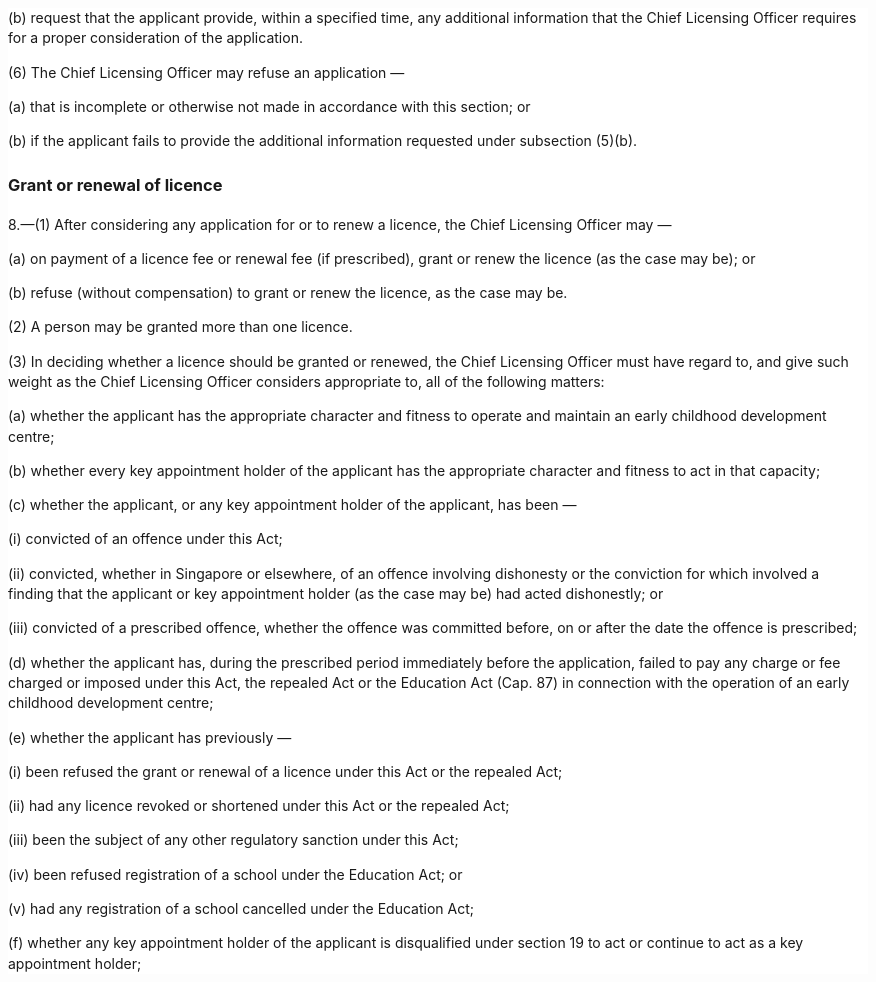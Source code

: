 (b) request that the applicant provide, within a specified time, any additional information that the Chief Licensing Officer requires for a proper consideration of the application.

(6) The Chief Licensing Officer may refuse an application —

(a) that is incomplete or otherwise not made in accordance with this section; or

(b) if the applicant fails to provide the additional information requested under subsection (5)(b).

### Grant or renewal of licence

8\.—(1) After considering any application for or to renew a licence, the Chief Licensing Officer may —

(a) on payment of a licence fee or renewal fee (if prescribed), grant or renew the licence (as the case may be); or

(b) refuse (without compensation) to grant or renew the licence, as the case may be.

(2) A person may be granted more than one licence.

(3) In deciding whether a licence should be granted or renewed, the Chief Licensing Officer must have regard to, and give such weight as the Chief Licensing Officer considers appropriate to, all of the following matters:

(a) whether the applicant has the appropriate character and fitness to operate and maintain an early childhood development centre;

(b) whether every key appointment holder of the applicant has the appropriate character and fitness to act in that capacity;

(c) whether the applicant, or any key appointment holder of the applicant, has been —

(i) convicted of an offence under this Act;

(ii) convicted, whether in Singapore or elsewhere, of an offence involving dishonesty or the conviction for which involved a finding that the applicant or key appointment holder (as the case may be) had acted dishonestly; or

(iii) convicted of a prescribed offence, whether the offence was committed before, on or after the date the offence is prescribed;

(d) whether the applicant has, during the prescribed period immediately before the application, failed to pay any charge or fee charged or imposed under this Act, the repealed Act or the Education Act (Cap. 87) in connection with the operation of an early childhood development centre;

(e) whether the applicant has previously —

(i) been refused the grant or renewal of a licence under this Act or the repealed Act;

(ii) had any licence revoked or shortened under this Act or the repealed Act;

(iii) been the subject of any other regulatory sanction under this Act;

(iv) been refused registration of a school under the Education Act; or

(v) had any registration of a school cancelled under the Education Act;

(f) whether any key appointment holder of the applicant is disqualified under section 19 to act or continue to act as a key appointment holder;
